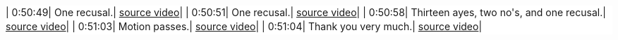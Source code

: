 | 0:50:49| One recusal.| [source video](https://archive.org/details/cocom100628part2?start=3049)|
| 0:50:51| One recusal.| [source video](https://archive.org/details/cocom100628part2?start=3051)|
| 0:50:58| Thirteen ayes, two no's, and one recusal.| [source video](https://archive.org/details/cocom100628part2?start=3058)|
| 0:51:03| Motion passes.| [source video](https://archive.org/details/cocom100628part2?start=3063)|
| 0:51:04| Thank you very much.| [source video](https://archive.org/details/cocom100628part2?start=3064)|
